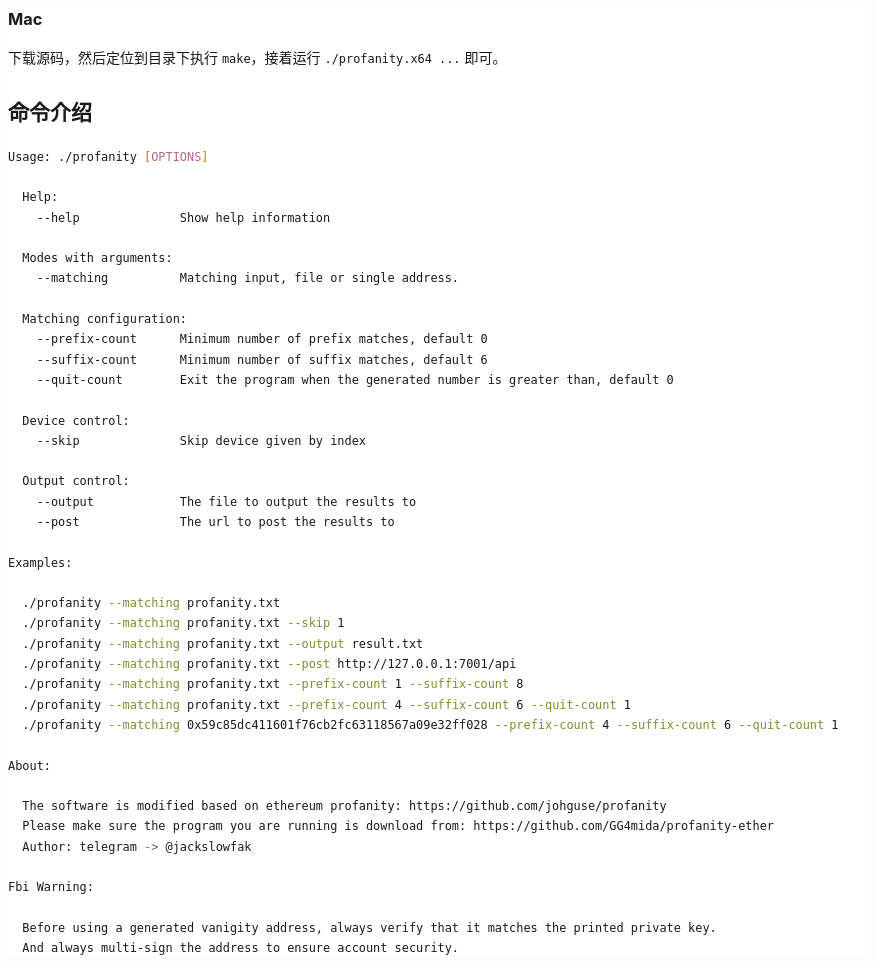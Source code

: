 
### Mac

下载源码，然后定位到目录下执行 `make`，接着运行 `./profanity.x64 ...` 即可。

## 命令介绍

```bash
Usage: ./profanity [OPTIONS]

  Help:
    --help              Show help information

  Modes with arguments:
    --matching          Matching input, file or single address.

  Matching configuration:
    --prefix-count      Minimum number of prefix matches, default 0
    --suffix-count      Minimum number of suffix matches, default 6
    --quit-count        Exit the program when the generated number is greater than, default 0

  Device control:
    --skip              Skip device given by index

  Output control:
    --output            The file to output the results to
    --post              The url to post the results to

Examples:

  ./profanity --matching profanity.txt
  ./profanity --matching profanity.txt --skip 1
  ./profanity --matching profanity.txt --output result.txt
  ./profanity --matching profanity.txt --post http://127.0.0.1:7001/api
  ./profanity --matching profanity.txt --prefix-count 1 --suffix-count 8
  ./profanity --matching profanity.txt --prefix-count 4 --suffix-count 6 --quit-count 1
  ./profanity --matching 0x59c85dc411601f76cb2fc63118567a09e32ff028 --prefix-count 4 --suffix-count 6 --quit-count 1

About:

  The software is modified based on ethereum profanity: https://github.com/johguse/profanity
  Please make sure the program you are running is download from: https://github.com/GG4mida/profanity-ether
  Author: telegram -> @jackslowfak

Fbi Warning:

  Before using a generated vanigity address, always verify that it matches the printed private key.
  And always multi-sign the address to ensure account security.
```
